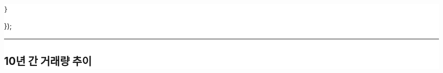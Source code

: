     }
});

</script>


---

## 10년 간 거래량 추이


<div style="width:100%;">
    <canvas id="deal_progress" height="250"></canvas>
</div>

<script>
new Chart(document.getElementById("deal_progress"), {
    type: 'line',
    data: {
        labels: ['200812','200901','200902','200903','200904','200905','200906','200907','200908','200909','200910','200911','200912','201001','201002','201003','201004','201005','201006','201007','201008','201009','201010','201011','201012','201101','201102','201103','201104','201105','201106','201107','201108','201109','201110','201111','201112','201201','201202','201203','201204','201205','201206','201207','201208','201209','201210','201211','201212','201301','201302','201303','201304','201305','201306','201307','201308','201309','201310','201311','201312','201401','201402','201403','201404','201405','201406','201407','201408','201409','201410','201411','201412','201501','201502','201503','201504','201505','201506','201507','201508','201509','201510','201511','201512','201601','201602','201603','201604','201605','201606','201607','201608','201609','201610','201611','201612','201701','201702','201703','201704','201705','201706','201707','201708','201709','201710','201711','201712','201801','201802','201803','201804','201805','201806','201807','201808','201809','201810','201811','201812'],
        datasets: [{
            label: '실거래 수',
            pointRadius: 1,
            data: [5, 10, 14, 8, 17, 12, 13, 5, 15, 11, 13, 12, 8, 5, 8, 16, 15, 13, 12, 12, 18, 13, 25, 9, 10, 8, 13, 15, 13, 18, 9, 8, 17, 12, 9, 10, 13, 8, 9, 20, 14, 15, 9, 15, 8, 16, 8, 15, 21, 11, 8, 15, 8, 14, 16, 10, 0, 15, 18, 7, 13, 6, 13, 9, 24, 17, 14, 20, 15, 15, 7, 12, 11, 11, 14, 14, 13, 13, 6, 6, 10, 10, 16, 4, 10, 4, 10, 16, 7, 9, 8, 12, 12, 11, 7, 15, 6, 6, 12, 21, 10, 9, 9, 18, 8, 4, 3, 9, 11, 15, 12, 14, 10, 20, 12, 9, 13, 12, 15, 12, 0],
            borderColor: "rgba(255, 201, 14, 1)",
            backgroundColor: "rgba(255, 201, 14, 0.5)",
            fill: true,
        }]
    },
    options: {
        responsive: true,
        title: {
            display: true,
            text: '10년간 거래량 추이'
        },
        tooltips: {
            mode: 'index',
            intersect: false,
        },
        hover: {
            mode: 'nearest',
            intersect: true
        },
        scales: {
            xAxes: [{
                display: true,
                scaleLabel: {
                    display: true,
                    labelString: '년/월'
                }
            }],